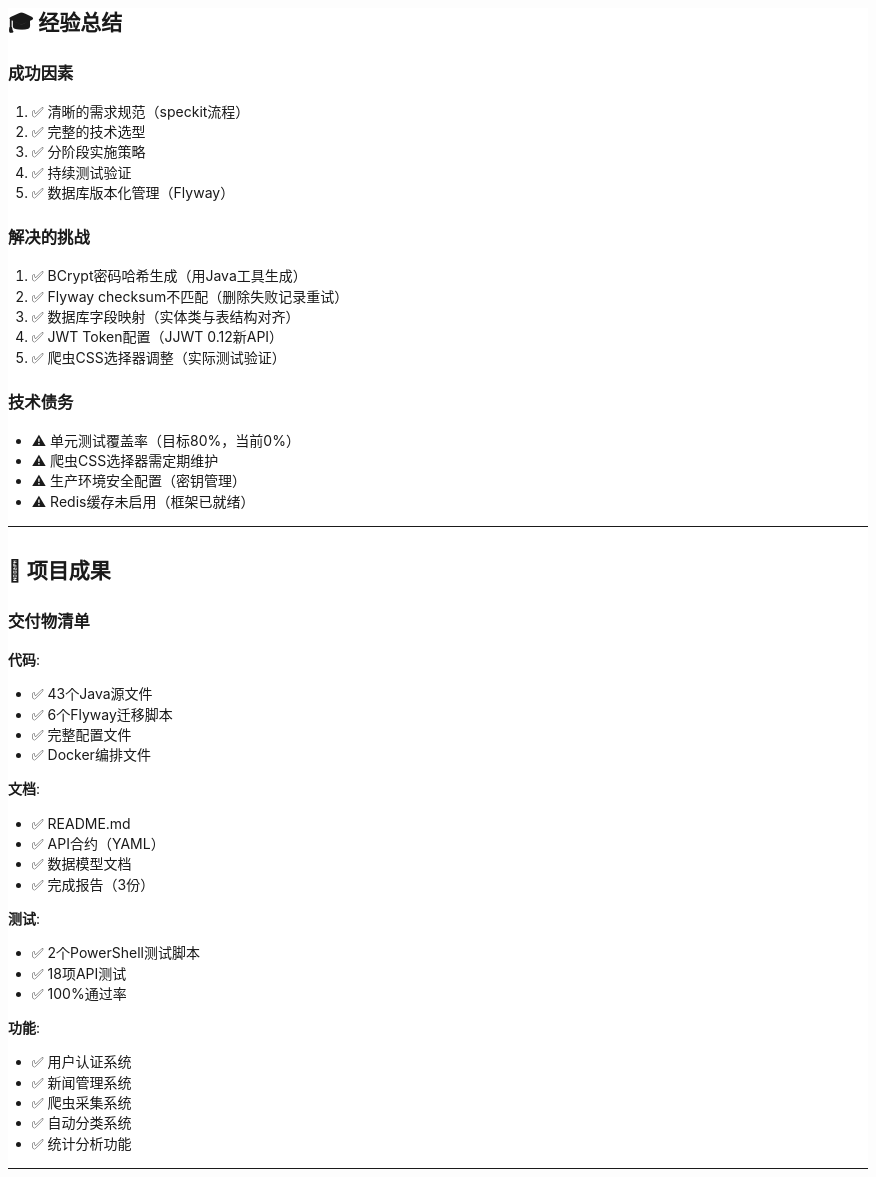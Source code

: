 
## 🎓 经验总结

### 成功因素
1. ✅ 清晰的需求规范（speckit流程）
2. ✅ 完整的技术选型
3. ✅ 分阶段实施策略
4. ✅ 持续测试验证
5. ✅ 数据库版本化管理（Flyway）

### 解决的挑战
1. ✅ BCrypt密码哈希生成（用Java工具生成）
2. ✅ Flyway checksum不匹配（删除失败记录重试）
3. ✅ 数据库字段映射（实体类与表结构对齐）
4. ✅ JWT Token配置（JJWT 0.12新API）
5. ✅ 爬虫CSS选择器调整（实际测试验证）

### 技术债务
- ⚠️ 单元测试覆盖率（目标80%，当前0%）
- ⚠️ 爬虫CSS选择器需定期维护
- ⚠️ 生产环境安全配置（密钥管理）
- ⚠️ Redis缓存未启用（框架已就绪）

---

## 🎊 项目成果

### 交付物清单

**代码**:
- ✅ 43个Java源文件
- ✅ 6个Flyway迁移脚本
- ✅ 完整配置文件
- ✅ Docker编排文件

**文档**:
- ✅ README.md
- ✅ API合约（YAML）
- ✅ 数据模型文档
- ✅ 完成报告（3份）

**测试**:
- ✅ 2个PowerShell测试脚本
- ✅ 18项API测试
- ✅ 100%通过率

**功能**:
- ✅ 用户认证系统
- ✅ 新闻管理系统
- ✅ 爬虫采集系统
- ✅ 自动分类系统
- ✅ 统计分析功能

---